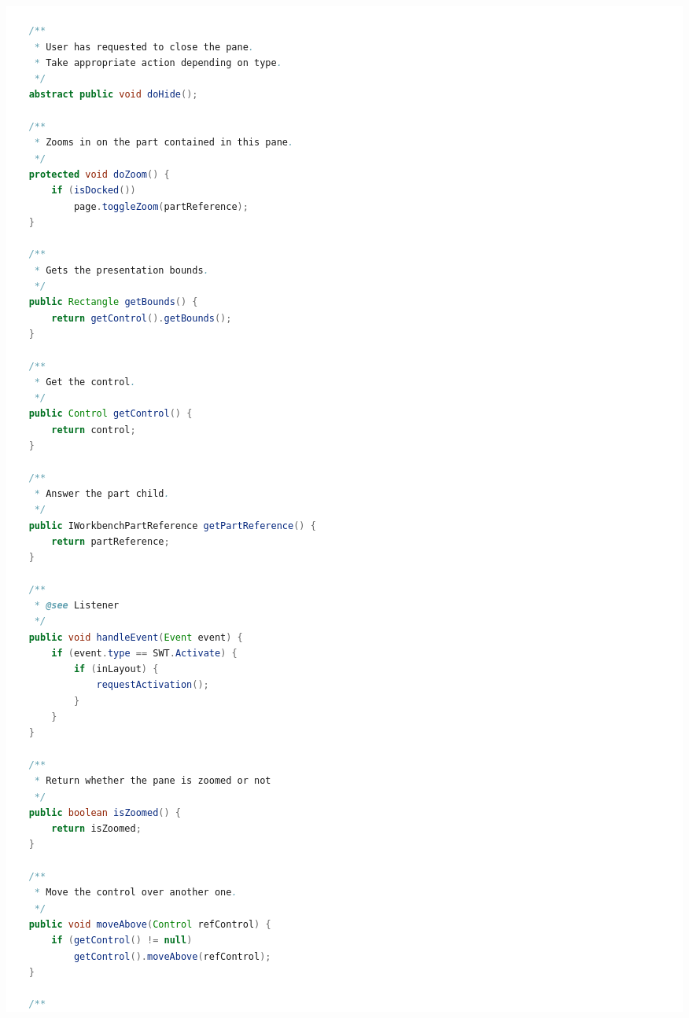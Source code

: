 ```java

    /**
     * User has requested to close the pane.
     * Take appropriate action depending on type.
     */
    abstract public void doHide();

    /**
     * Zooms in on the part contained in this pane.
     */
    protected void doZoom() {
        if (isDocked())
            page.toggleZoom(partReference);
    }

    /**
     * Gets the presentation bounds.
     */
    public Rectangle getBounds() {
        return getControl().getBounds();
    }

    /**
     * Get the control.
     */
    public Control getControl() {
        return control;
    }

    /**
     * Answer the part child.
     */
    public IWorkbenchPartReference getPartReference() {
        return partReference;
    }

    /**
     * @see Listener
     */
    public void handleEvent(Event event) {
        if (event.type == SWT.Activate) {
            if (inLayout) {
                requestActivation();
            }
        }
    }

    /**
     * Return whether the pane is zoomed or not
     */
    public boolean isZoomed() {
        return isZoomed;
    }

    /**
     * Move the control over another one.
     */
    public void moveAbove(Control refControl) {
        if (getControl() != null)
            getControl().moveAbove(refControl);
    }

    /**
```
